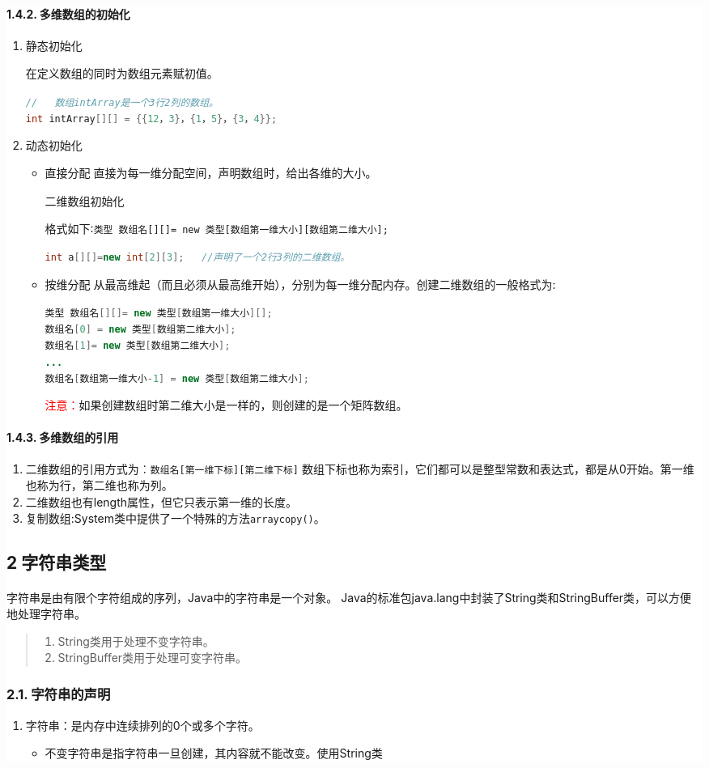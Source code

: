 #### 1.4.2. 多维数组的初始化

1. 静态初始化

   在定义数组的同时为数组元素赋初值。

   ```java
   //	数组intArray是一个3行2列的数组。
   int intArray[][] = {{12，3}，{1，5}，{3，4}};
   ```

2. 动态初始化

   + 直接分配
     直接为每一维分配空间，声明数组时，给出各维的大小。

     二维数组初始化

     格式如下∶`类型 数组名[][]= new 类型[数组第一维大小][数组第二维大小];`

     ```java
     int a[][]=new int[2][3];	//声明了一个2行3列的二维数组。
     ```

   + 按维分配
     从最高维起（而且必须从最高维开始），分别为每一维分配内存。创建二维数组的一般格式为:
     
     ```java
     类型 数组名[][]= new 类型[数组第一维大小][];
     数组名[0] = new 类型[数组第二维大小];
     数组名[1]= new 类型[数组第二维大小];
     ...
     数组名[数组第一维大小-1] = new 类型[数组第二维大小];
     ```
     
     <font color='red' style='background-color:' size=''>注意：</font>如果创建数组时第二维大小是一样的，则创建的是一个矩阵数组。

#### 1.4.3. 多维数组的引用

1. 二维数组的引用方式为︰`数组名[第一维下标][第二维下标]`
   数组下标也称为索引，它们都可以是整型常数和表达式，都是从0开始。第一维也称为行，第二维也称为列。
2. 二维数组也有length属性，但它只表示第一维的长度。
3. 复制数组:System类中提供了一个特殊的方法`arraycopy()`。

## 2 字符串类型

字符串是由有限个字符组成的序列，Java中的字符串是一个对象。
Java的标准包java.lang中封装了String类和StringBuffer类，可以方便地处理字符串。

> 1. String类用于处理不变字符串。
> 2. StringBuffer类用于处理可变字符串。

### 2.1. 字符串的声明

1. 字符串：是内存中连续排列的0个或多个字符。

   + 不变字符串是指字符串一旦创建，其内容就不能改变。使用String类


[^1]: [尚德机构](https://xt.shuhanfenglin.com/)